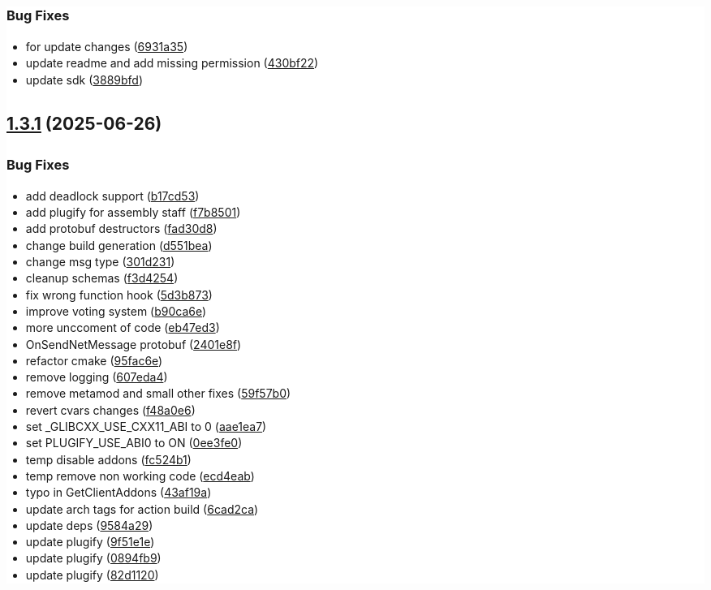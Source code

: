 
### Bug Fixes

* for update changes ([6931a35](https://github.com/untrustedmodders/plugify-source-2/commit/6931a3583970f053637503cad42638a184188403))
* update readme and add missing permission ([430bf22](https://github.com/untrustedmodders/plugify-source-2/commit/430bf2237b6ecdf0e896c5484aaa59fbbe992d92))
* update sdk ([3889bfd](https://github.com/untrustedmodders/plugify-source-2/commit/3889bfdf2234f397b2387a2a4e7ee700e866507b))

## [1.3.1](https://github.com/untrustedmodders/plugify-source-2/compare/v1.3.0...v1.3.1) (2025-06-26)


### Bug Fixes

* add deadlock support ([b17cd53](https://github.com/untrustedmodders/plugify-source-2/commit/b17cd5341c6bd5ce3f78c57b251941841d058b16))
* add plugify for assembly staff ([f7b8501](https://github.com/untrustedmodders/plugify-source-2/commit/f7b850148a6b4e37798ec1eb7eb6ecdc43ec2f9e))
* add protobuf destructors ([fad30d8](https://github.com/untrustedmodders/plugify-source-2/commit/fad30d8d7a6effe2560c04e262355cb59516fc77))
* change build generation ([d551bea](https://github.com/untrustedmodders/plugify-source-2/commit/d551beafe54b2b31298a0237170dfe6cb3f53564))
* change msg type ([301d231](https://github.com/untrustedmodders/plugify-source-2/commit/301d231c11c54b4fc858510b82246fcb38370d03))
* cleanup schemas ([f3d4254](https://github.com/untrustedmodders/plugify-source-2/commit/f3d4254a55e69b43907b4cd9fd6473665df76530))
* fix wrong function hook ([5d3b873](https://github.com/untrustedmodders/plugify-source-2/commit/5d3b873db9ad82ebfaf8a30eb0c290f7ad94b036))
* improve voting system ([b90ca6e](https://github.com/untrustedmodders/plugify-source-2/commit/b90ca6e04c011d00969923bfd53dd41dfef42808))
* more unccoment of code ([eb47ed3](https://github.com/untrustedmodders/plugify-source-2/commit/eb47ed3d2edc91ac649c06fd0135899731243924))
* OnSendNetMessage protobuf ([2401e8f](https://github.com/untrustedmodders/plugify-source-2/commit/2401e8f468fed446df1c0994adc0cfbf6a936cea))
* refactor cmake ([95fac6e](https://github.com/untrustedmodders/plugify-source-2/commit/95fac6e3ac048311ab6acda33e64143efd242356))
* remove logging ([607eda4](https://github.com/untrustedmodders/plugify-source-2/commit/607eda42730716017fcabd37db88752c56fa0862))
* remove metamod and small other fixes ([59f57b0](https://github.com/untrustedmodders/plugify-source-2/commit/59f57b0b5dad0c2f6d536ed2eecc1598b85bc0dc))
* revert cvars changes ([f48a0e6](https://github.com/untrustedmodders/plugify-source-2/commit/f48a0e63f7e353faa2afb2a0b9ac0590e8f5bb2d))
* set _GLIBCXX_USE_CXX11_ABI to 0 ([aae1ea7](https://github.com/untrustedmodders/plugify-source-2/commit/aae1ea7db41eba9d0fe945e02a1b654805f77334))
* set PLUGIFY_USE_ABI0 to ON ([0ee3fe0](https://github.com/untrustedmodders/plugify-source-2/commit/0ee3fe02cb34976f1d5733e8b54eb178fc1c85f8))
* temp disable addons ([fc524b1](https://github.com/untrustedmodders/plugify-source-2/commit/fc524b1625e85f7781745872b50dabccda037c92))
* temp remove non working code ([ecd4eab](https://github.com/untrustedmodders/plugify-source-2/commit/ecd4eabf63a8eb897f6f80e0582029b1a0f741b5))
* typo in GetClientAddons ([43af19a](https://github.com/untrustedmodders/plugify-source-2/commit/43af19a3304d873781d0abe9d95f0893fd19ae7d))
* update arch tags for action build ([6cad2ca](https://github.com/untrustedmodders/plugify-source-2/commit/6cad2caa54bea10265f315441c1bcf073c9b95e1))
* update deps ([9584a29](https://github.com/untrustedmodders/plugify-source-2/commit/9584a2903c6567e10c683bafb3268cdd723cd3e4))
* update plugify ([9f51e1e](https://github.com/untrustedmodders/plugify-source-2/commit/9f51e1e8067ef01a5736e836f5689966c178c2b5))
* update plugify ([0894fb9](https://github.com/untrustedmodders/plugify-source-2/commit/0894fb922bb6ea62a6486860fe9cc84d55162c2b))
* update plugify ([82d1120](https://github.com/untrustedmodders/plugify-source-2/commit/82d1120366dec631c146fd01ab0f1fa6d89f5d97))
